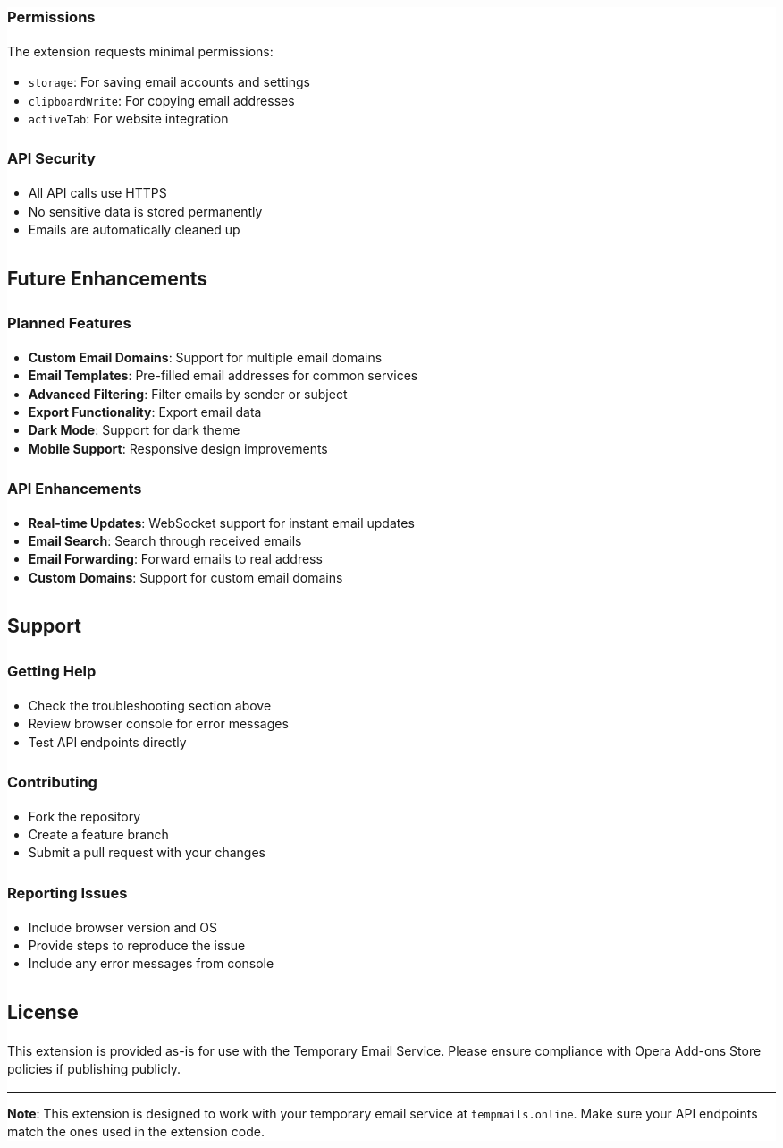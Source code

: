 ### Permissions
The extension requests minimal permissions:
- `storage`: For saving email accounts and settings
- `clipboardWrite`: For copying email addresses
- `activeTab`: For website integration

### API Security
- All API calls use HTTPS
- No sensitive data is stored permanently
- Emails are automatically cleaned up

## Future Enhancements

### Planned Features
- **Custom Email Domains**: Support for multiple email domains
- **Email Templates**: Pre-filled email addresses for common services
- **Advanced Filtering**: Filter emails by sender or subject
- **Export Functionality**: Export email data
- **Dark Mode**: Support for dark theme
- **Mobile Support**: Responsive design improvements

### API Enhancements
- **Real-time Updates**: WebSocket support for instant email updates
- **Email Search**: Search through received emails
- **Email Forwarding**: Forward emails to real address
- **Custom Domains**: Support for custom email domains

## Support

### Getting Help
- Check the troubleshooting section above
- Review browser console for error messages
- Test API endpoints directly

### Contributing
- Fork the repository
- Create a feature branch
- Submit a pull request with your changes

### Reporting Issues
- Include browser version and OS
- Provide steps to reproduce the issue
- Include any error messages from console

## License

This extension is provided as-is for use with the Temporary Email Service. Please ensure compliance with Opera Add-ons Store policies if publishing publicly.

---

**Note**: This extension is designed to work with your temporary email service at `tempmails.online`. Make sure your API endpoints match the ones used in the extension code. 